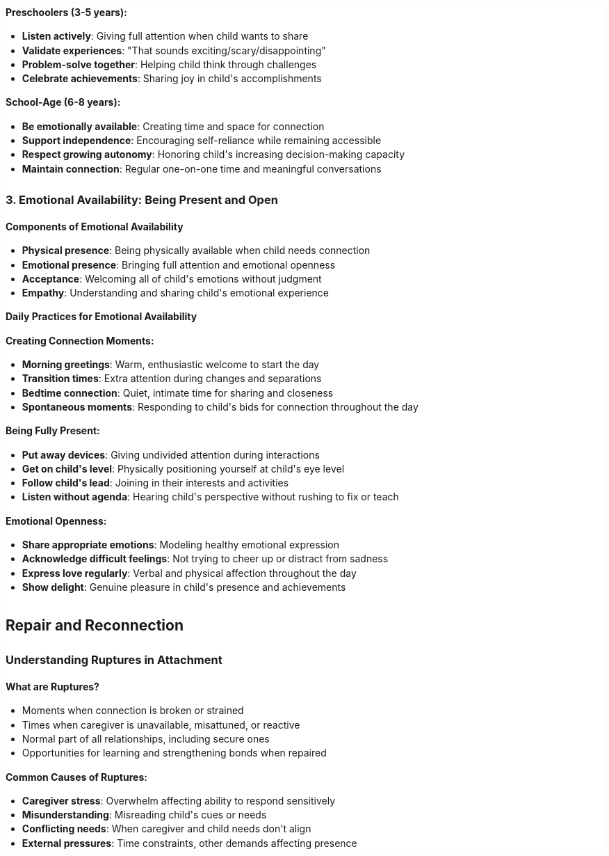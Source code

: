 **Preschoolers (3-5 years):**
- **Listen actively**: Giving full attention when child wants to share
- **Validate experiences**: "That sounds exciting/scary/disappointing"
- **Problem-solve together**: Helping child think through challenges
- **Celebrate achievements**: Sharing joy in child's accomplishments

**School-Age (6-8 years):**
- **Be emotionally available**: Creating time and space for connection
- **Support independence**: Encouraging self-reliance while remaining accessible
- **Respect growing autonomy**: Honoring child's increasing decision-making capacity
- **Maintain connection**: Regular one-on-one time and meaningful conversations

### 3. Emotional Availability: Being Present and Open

**Components of Emotional Availability**
- **Physical presence**: Being physically available when child needs connection
- **Emotional presence**: Bringing full attention and emotional openness
- **Acceptance**: Welcoming all of child's emotions without judgment
- **Empathy**: Understanding and sharing child's emotional experience

**Daily Practices for Emotional Availability**

**Creating Connection Moments:**
- **Morning greetings**: Warm, enthusiastic welcome to start the day
- **Transition times**: Extra attention during changes and separations
- **Bedtime connection**: Quiet, intimate time for sharing and closeness
- **Spontaneous moments**: Responding to child's bids for connection throughout the day

**Being Fully Present:**
- **Put away devices**: Giving undivided attention during interactions
- **Get on child's level**: Physically positioning yourself at child's eye level
- **Follow child's lead**: Joining in their interests and activities
- **Listen without agenda**: Hearing child's perspective without rushing to fix or teach

**Emotional Openness:**
- **Share appropriate emotions**: Modeling healthy emotional expression
- **Acknowledge difficult feelings**: Not trying to cheer up or distract from sadness
- **Express love regularly**: Verbal and physical affection throughout the day
- **Show delight**: Genuine pleasure in child's presence and achievements

## Repair and Reconnection

### Understanding Ruptures in Attachment

**What are Ruptures?**
- Moments when connection is broken or strained
- Times when caregiver is unavailable, misattuned, or reactive
- Normal part of all relationships, including secure ones
- Opportunities for learning and strengthening bonds when repaired

**Common Causes of Ruptures:**
- **Caregiver stress**: Overwhelm affecting ability to respond sensitively
- **Misunderstanding**: Misreading child's cues or needs
- **Conflicting needs**: When caregiver and child needs don't align
- **External pressures**: Time constraints, other demands affecting presence

